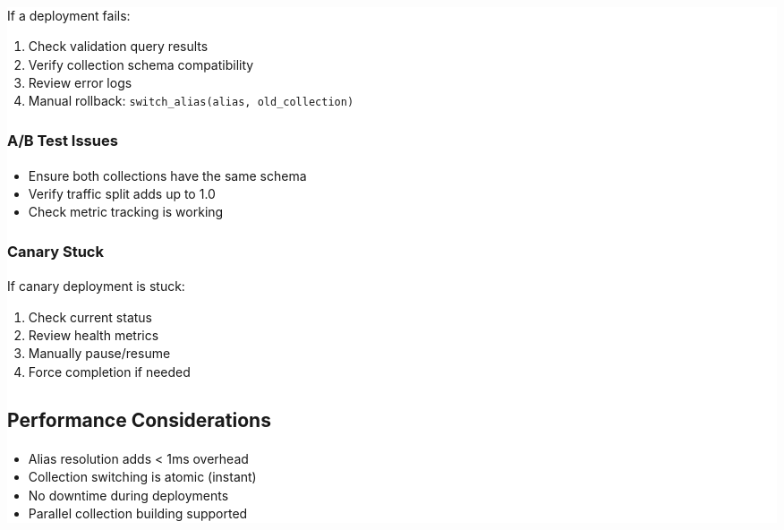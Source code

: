 If a deployment fails:

1. Check validation query results
2. Verify collection schema compatibility
3. Review error logs
4. Manual rollback: `switch_alias(alias, old_collection)`

### A/B Test Issues

- Ensure both collections have the same schema
- Verify traffic split adds up to 1.0
- Check metric tracking is working

### Canary Stuck

If canary deployment is stuck:

1. Check current status
2. Review health metrics
3. Manually pause/resume
4. Force completion if needed

## Performance Considerations

- Alias resolution adds < 1ms overhead
- Collection switching is atomic (instant)
- No downtime during deployments
- Parallel collection building supported
